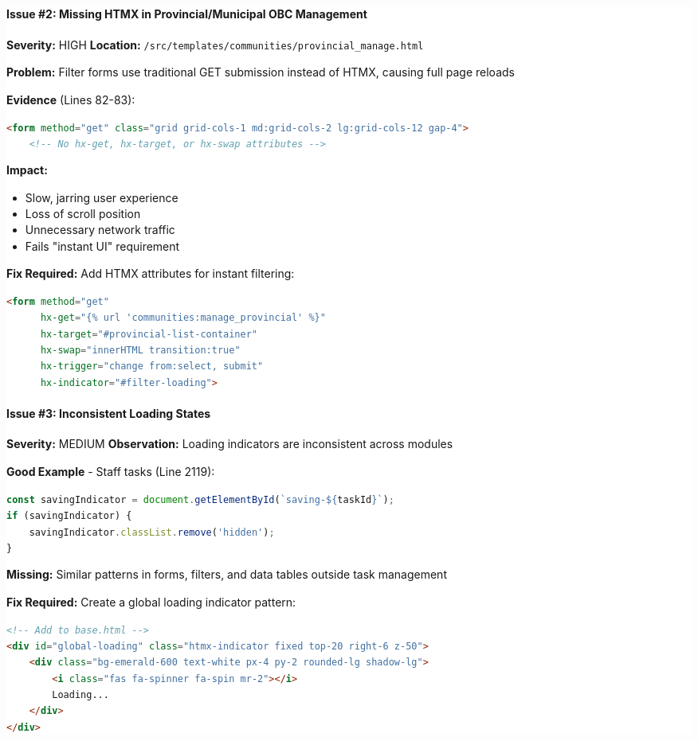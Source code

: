 #### Issue #2: Missing HTMX in Provincial/Municipal OBC Management

**Severity:** HIGH
**Location:** `/src/templates/communities/provincial_manage.html`

**Problem:**
Filter forms use traditional GET submission instead of HTMX, causing full page reloads

**Evidence** (Lines 82-83):
```html
<form method="get" class="grid grid-cols-1 md:grid-cols-2 lg:grid-cols-12 gap-4">
    <!-- No hx-get, hx-target, or hx-swap attributes -->
```

**Impact:**
- Slow, jarring user experience
- Loss of scroll position
- Unnecessary network traffic
- Fails "instant UI" requirement

**Fix Required:**
Add HTMX attributes for instant filtering:
```html
<form method="get"
      hx-get="{% url 'communities:manage_provincial' %}"
      hx-target="#provincial-list-container"
      hx-swap="innerHTML transition:true"
      hx-trigger="change from:select, submit"
      hx-indicator="#filter-loading">
```

#### Issue #3: Inconsistent Loading States

**Severity:** MEDIUM
**Observation:** Loading indicators are inconsistent across modules

**Good Example** - Staff tasks (Line 2119):
```javascript
const savingIndicator = document.getElementById(`saving-${taskId}`);
if (savingIndicator) {
    savingIndicator.classList.remove('hidden');
}
```

**Missing:** Similar patterns in forms, filters, and data tables outside task management

**Fix Required:**
Create a global loading indicator pattern:
```html
<!-- Add to base.html -->
<div id="global-loading" class="htmx-indicator fixed top-20 right-6 z-50">
    <div class="bg-emerald-600 text-white px-4 py-2 rounded-lg shadow-lg">
        <i class="fas fa-spinner fa-spin mr-2"></i>
        Loading...
    </div>
</div>
```

